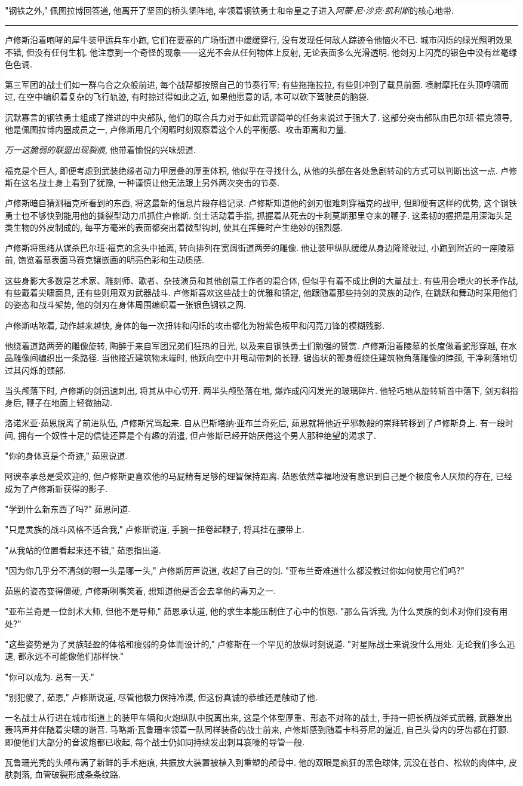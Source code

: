 "钢铁之外," 佩图拉博回答道, 他离开了坚固的桥头堡阵地, 率领着钢铁勇士和帝皇之子进入*阿蒙·尼·沙克·凯利斯*的核心地带.

--------

卢修斯沿着咆哮的犀牛装甲运兵车小跑, 它们在要塞的广场街道中缓缓穿行, 没有发现任何敌人踪迹令他恼火不已. 城市闪烁的绿光照明效果不错, 但没有任何生机. 他注意到一个奇怪的现象——这光不会从任何物体上反射, 无论表面多么光滑透明. 他剑刃上闪亮的银色中没有丝毫绿色色调.

第三军团的战士们如一群乌合之众般前进, 每个战帮都按照自己的节奏行军; 有些拖拖拉拉, 有些则冲到了载具前面. 喷射摩托在头顶呼啸而过, 在空中编织着复杂的飞行轨迹, 有时掠过得如此之近, 如果他愿意的话, 本可以砍下驾驶员的脑袋.

沉默寡言的钢铁勇士组成了推进的中央部队, 他们的联合兵力对于如此荒谬简单的任务来说过于强大了. 这部分突击部队由巴尔班·福克领导, 他是佩图拉博内圈成员之一, 卢修斯用几个闲暇时刻观察着这个人的平衡感、攻击距离和力量.

*万一这脆弱的联盟出现裂痕*, 他带着愉悦的兴味想道.

福克是个巨人, 即便考虑到武装绝缘者动力甲层叠的厚重体积, 他似乎在寻找什么, 从他的头部在各处急剧转动的方式可以判断出这一点. 卢修斯在这名战士身上看到了犹豫, 一种谨慎让他无法跟上另外两次突击的节奏.

卢修斯暗自猜测福克所看到的东西, 将这最新的信息片段存档记录. 卢修斯知道他的剑刃很难刺穿福克的战甲, 但即便有这样的优势, 这个钢铁勇士也不够快到能用他的撕裂型动力爪抓住卢修斯. 剑士活动着手指, 抓握着从死去的卡利莫斯那里夺来的鞭子. 这柔韧的握把是用深海头足类生物的外皮制成的, 每平方毫米的表面都突出着微型钩刺, 使其在挥舞时产生绝妙的强烈感.

卢修斯将思绪从谋杀巴尔班·福克的念头中抽离, 转向排列在宽阔街道两旁的雕像. 他让装甲纵队缓缓从身边隆隆驶过, 小跑到附近的一座陵墓前, 饱览着墓表面马赛克镶嵌画的明亮色彩和生动质感.

这些身影大多数是艺术家、雕刻师、歌者、杂技演员和其他创意工作者的混合体, 但似乎有着不成比例的大量战士. 有些用会喷火的长矛作战, 有些戴着尖啸面具, 还有些则用双刃武器战斗. 卢修斯喜欢这些战士的优雅和镇定, 他跟随着那些持剑的灵族的动作, 在跳跃和舞动时采用他们的姿态和战斗架势, 他的剑刃在身体周围编织着一张银色钢铁之网.

卢修斯咕哝着, 动作越来越快, 身体的每一次扭转和闪烁的攻击都化为粉紫色板甲和闪亮刀锋的模糊残影.

他绕着道路两旁的雕像旋转, 陶醉于来自军团兄弟们狂热的目光, 以及来自钢铁勇士们勉强的赞赏. 卢修斯沿着陵墓的长度做着蛇形穿越, 在水晶雕像间编织出一条路径. 当他接近建筑物末端时, 他跃向空中并甩动带刺的长鞭. 锯齿状的鞭身缠绕住建筑物角落雕像的脖颈, 干净利落地切过其闪烁的颈部.

当头颅落下时, 卢修斯的剑迅速刺出, 将其从中心切开. 两半头颅坠落在地, 爆炸成闪闪发光的玻璃碎片. 他轻巧地从旋转斩首中落下, 剑刃斜指身后, 鞭子在地面上轻微抽动.

洛诺米亚·茹恩脱离了前进队伍, 卢修斯咒骂起来. 自从巴斯塔纳·亚布兰奇死后, 茹恩就将他近乎邪教般的崇拜转移到了卢修斯身上. 有一段时间, 拥有一个奴性十足的信徒还算是个有趣的消遣, 但卢修斯已经开始厌倦这个男人那种绝望的渴求了.

"你的身体真是个奇迹," 茹恩说道.

阿谀奉承总是受欢迎的, 但卢修斯更喜欢他的马屁精有足够的理智保持距离. 茹恩依然幸福地没有意识到自己是个极度令人厌烦的存在, 已经成为了卢修斯新获得的影子.

"学到什么新东西了吗?" 茹恩问道.

"只是灵族的战斗风格不适合我," 卢修斯说道, 手腕一扭卷起鞭子, 将其挂在腰带上.

"从我站的位置看起来还不错," 茹恩指出道.

"因为你几乎分不清剑的哪一头是哪一头," 卢修斯厉声说道, 收起了自己的剑. "亚布兰奇难道什么都没教过你如何使用它们吗?"

茹恩的姿态变得僵硬, 卢修斯咧嘴笑着, 想知道他是否会去拿他的毒刃之一.

"亚布兰奇是一位剑术大师, 但他不是导师," 茹恩承认道, 他的求生本能压制住了心中的愤怒. "那么告诉我, 为什么灵族的剑术对你们没有用处?"

"这些姿势是为了灵族轻盈的体格和瘦弱的身体而设计的," 卢修斯在一个罕见的放纵时刻说道. "对星际战士来说没什么用处. 无论我们多么迅速, 都永远不可能像他们那样快."

"你可以成为. 总有一天."

"别犯傻了, 茹恩," 卢修斯说道, 尽管他极力保持冷漠, 但这份真诚的恭维还是触动了他.

一名战士从行进在城市街道上的装甲车辆和火炮纵队中脱离出来, 这是个体型厚重、形态不对称的战士, 手持一把长柄战斧式武器, 武器发出轰鸣声并伴随着尖啸的谐音. 马略斯·瓦鲁珊率领着一队同样装备的战士前来, 卢修斯感到随着卡科芬尼的逼近, 自己头骨内的牙齿都在打颤. 即便他们大部分的音波炮都已收起, 每个战士仍如同持续发出刺耳哀嚎的导管一般.

瓦鲁珊光秃的头颅布满了新鲜的手术疤痕, 共振放大装置被植入到重塑的颅骨中. 他的双眼是疯狂的黑色球体, 沉没在苍白、松软的肉体中, 皮肤剥落, 血管破裂形成条条纹路.
